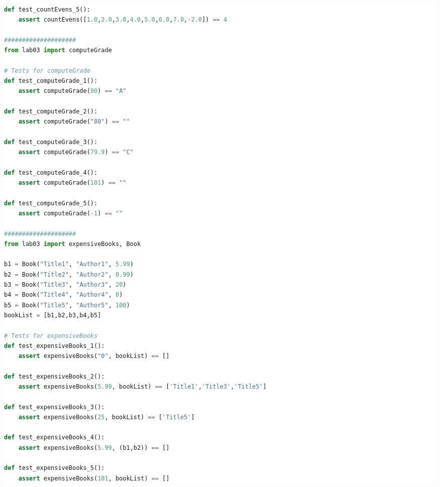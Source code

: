 ```python
def test_countEvens_5():
    assert countEvens([1.0,2.0,3.0,4.0,5.0,6.0,7.0,-2.0]) == 4

####################
from lab03 import computeGrade

# Tests for computeGrade
def test_computeGrade_1():
    assert computeGrade(90) == "A"

def test_computeGrade_2():
    assert computeGrade("80") == ""

def test_computeGrade_3():
    assert computeGrade(79.9) == "C"

def test_computeGrade_4():
    assert computeGrade(101) == ""

def test_computeGrade_5():
    assert computeGrade(-1) == ""

####################
from lab03 import expensiveBooks, Book

b1 = Book("Title1", "Author1", 5.99)
b2 = Book("Title2", "Author2", 0.99)
b3 = Book("Title3", "Author3", 20)
b4 = Book("Title4", "Author4", 0)
b5 = Book("Title5", "Author5", 100)
bookList = [b1,b2,b3,b4,b5]

# Tests for expensiveBooks
def test_expensiveBooks_1():
    assert expensiveBooks("0", bookList) == []

def test_expensiveBooks_2():
    assert expensiveBooks(5.99, bookList) == ['Title1','Title3','Title5']

def test_expensiveBooks_3():
    assert expensiveBooks(25, bookList) == ['Title5']

def test_expensiveBooks_4():
    assert expensiveBooks(5.99, (b1,b2)) == []

def test_expensiveBooks_5():
    assert expensiveBooks(101, bookList) == []

```


